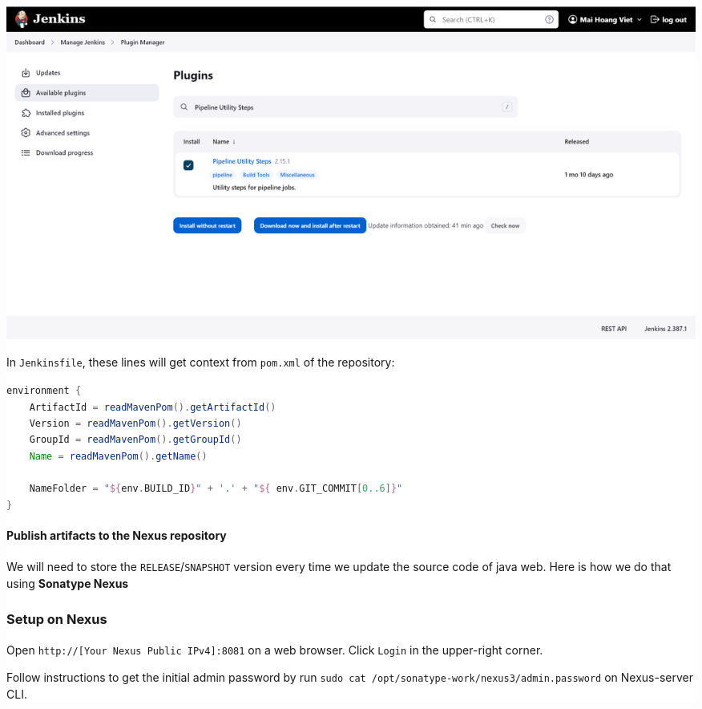 ![Pipeline Utility Steps](/docs/images/pipeline-utility-steps.png)

In `Jenkinsfile`, these lines will get context from `pom.xml` of the repository:

```Groovy
environment {
    ArtifactId = readMavenPom().getArtifactId()
    Version = readMavenPom().getVersion()
    GroupId = readMavenPom().getGroupId()
    Name = readMavenPom().getName()

    NameFolder = "${env.BUILD_ID}" + '.' + "${ env.GIT_COMMIT[0..6]}"
}
```

#### Publish artifacts to the Nexus repository

We will need to store the `RELEASE`/`SNAPSHOT` version every time we update the source code of java web. Here is how we do that using **Sonatype Nexus**

### Setup on Nexus

Open `http://[Your Nexus Public IPv4]:8081` on a web browser. Click `Login` in the upper-right corner.

Follow instructions to get the initial admin password by run
`sudo cat /opt/sonatype-work/nexus3/admin.password` on Nexus-server CLI.
